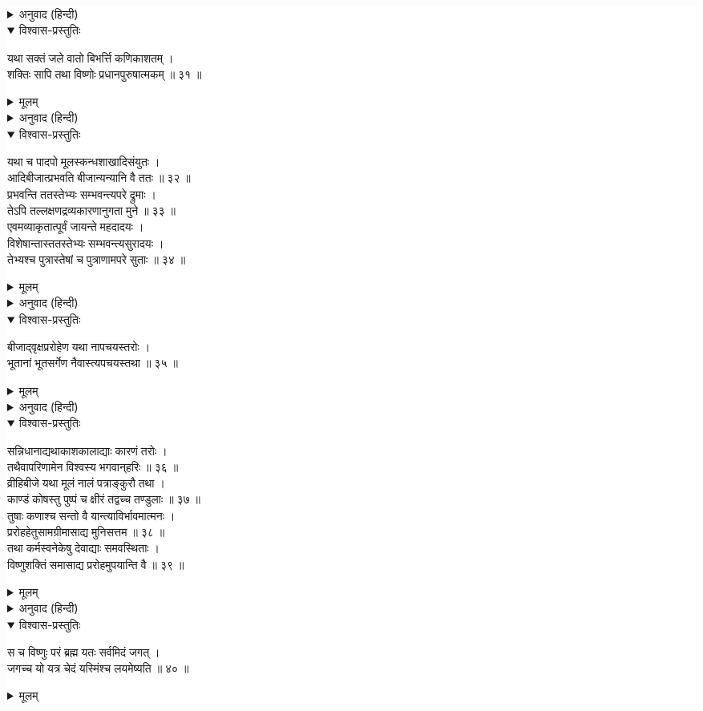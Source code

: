 <details><summary>अनुवाद (हिन्दी)</summary></details>

<details open><summary>विश्वास-प्रस्तुतिः</summary>

यथा सक्तं जले वातो बिभर्त्ति कणिकाशतम् ।  
शक्तिः सापि तथा विष्णोः प्रधानपुरुषात्मकम् ॥ ३१ ॥
</details>

<details><summary>मूलम्</summary></details>

<details><summary>अनुवाद (हिन्दी)</summary></details>

<details open><summary>विश्वास-प्रस्तुतिः</summary>

यथा च पादपो मूलस्कन्धशाखादिसंयुतः ।  
आदिबीजात्प्रभवति बीजान्यन्यानि वै ततः ॥ ३२ ॥  
प्रभवन्ति ततस्तेभ्यः सम्भवन्त्यपरे द्रुमाः ।  
तेऽपि तल्लक्षणद्रव्यकारणानुगता मुने ॥ ३३ ॥  
एवमव्याकृतात्पूर्वं जायन्ते महदादयः ।  
विशेषान्तास्ततस्तेभ्यः सम्भवन्त्यसुरादयः ।  
तेभ्यश्च पुत्रास्तेषां च पुत्राणामपरे सुताः ॥ ३४ ॥
</details>

<details><summary>मूलम्</summary></details>

<details><summary>अनुवाद (हिन्दी)</summary></details>

<details open><summary>विश्वास-प्रस्तुतिः</summary>

बीजाद‍्वृक्षप्ररोहेण यथा नापचयस्तरोः ।  
भूतानां भूतसर्गेण नैवास्त्यपचयस्तथा ॥ ३५ ॥
</details>

<details><summary>मूलम्</summary></details>

<details><summary>अनुवाद (हिन्दी)</summary></details>

<details open><summary>विश्वास-प्रस्तुतिः</summary>

सन्निधानाद्यथाकाशकालाद्याः कारणं तरोः ।  
तथैवापरिणामेन विश्वस्य भगवान‍्हरिः ॥ ३६ ॥  
व्रीहिबीजे यथा मूलं नालं पत्राङ्कुरौ तथा ।  
काण्डं कोषस्तु पुष्पं च क्षीरं तद्वच्च तण्डुलाः ॥ ३७ ॥  
तुषाः कणाश्च सन्तो वै यान्त्याविर्भावमात्मनः ।  
प्ररोहहेतुसामग्रीमासाद्य मुनिसत्तम ॥ ३८ ॥  
तथा कर्मस्वनेकेषु देवाद्याः समवस्थिताः ।  
विष्णुशक्तिं समासाद्य प्ररोहमुपयान्ति वै ॥ ३९ ॥
</details>

<details><summary>मूलम्</summary></details>

<details><summary>अनुवाद (हिन्दी)</summary></details>

<details open><summary>विश्वास-प्रस्तुतिः</summary>

स च विष्णुः परं ब्रह्म यतः सर्वमिदं जगत् ।  
जगच्च यो यत्र चेदं यस्मिंश्च लयमेष्यति ॥ ४० ॥
</details>

<details><summary>मूलम्</summary></details>
